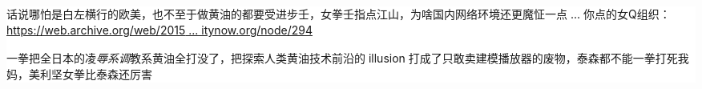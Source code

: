 话说哪怕是白左横行的欧美，也不至于做黄油的都要受进步壬，女拳壬指点江山，为啥国内网络环境还更魔怔一点 ...</blockquote>
你点的女Q组织：
[https://web.archive.org/web/2015 ... itynow.org/node/294](https://web.archive.org/web/20150322015852/http://www.equalitynow.org/node/294)

一拳把全日本的凌*辱系调*教系黄油全打没了，把探索人类黄油技术前沿的 illusion 打成了只敢卖建模播放器的废物，泰森都不能一拳打死我妈，美利坚女拳比泰森还厉害

